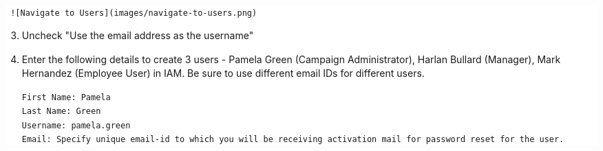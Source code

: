      ![Navigate to Users](images/navigate-to-users.png)

3. Uncheck "Use the email address as the username" 

4. Enter the following details to create 3 users - Pamela Green (Campaign Administrator), Harlan Bullard (Manager), Mark Hernandez (Employee User) in IAM. Be sure to use different email IDs for different users.


    ```
    First Name: Pamela
    Last Name: Green
    Username: pamela.green
    Email: Specify unique email-id to which you will be receiving activation mail for password reset for the user. 
    ```
